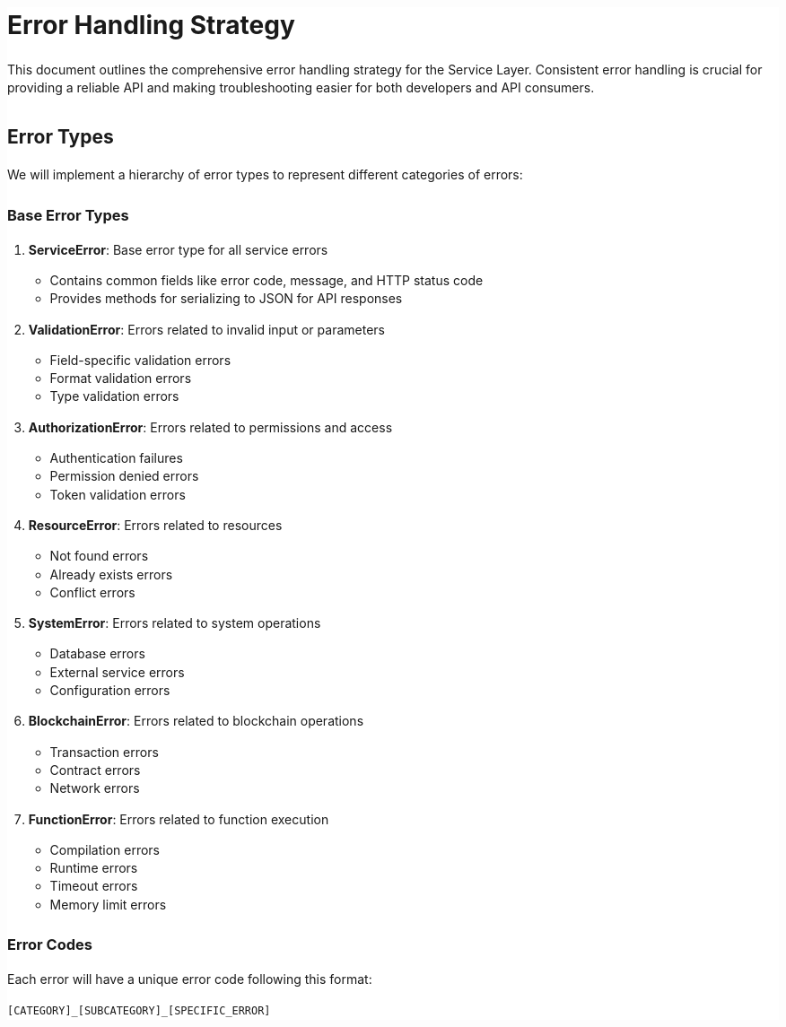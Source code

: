 # Error Handling Strategy

This document outlines the comprehensive error handling strategy for the Service Layer. Consistent error handling is crucial for providing a reliable API and making troubleshooting easier for both developers and API consumers.

## Error Types

We will implement a hierarchy of error types to represent different categories of errors:

### Base Error Types

1. **ServiceError**: Base error type for all service errors
   - Contains common fields like error code, message, and HTTP status code
   - Provides methods for serializing to JSON for API responses

2. **ValidationError**: Errors related to invalid input or parameters
   - Field-specific validation errors
   - Format validation errors
   - Type validation errors

3. **AuthorizationError**: Errors related to permissions and access
   - Authentication failures
   - Permission denied errors
   - Token validation errors

4. **ResourceError**: Errors related to resources
   - Not found errors
   - Already exists errors
   - Conflict errors

5. **SystemError**: Errors related to system operations
   - Database errors
   - External service errors
   - Configuration errors

6. **BlockchainError**: Errors related to blockchain operations
   - Transaction errors
   - Contract errors
   - Network errors

7. **FunctionError**: Errors related to function execution
   - Compilation errors
   - Runtime errors
   - Timeout errors
   - Memory limit errors

### Error Codes

Each error will have a unique error code following this format:

```
[CATEGORY]_[SUBCATEGORY]_[SPECIFIC_ERROR]
```
